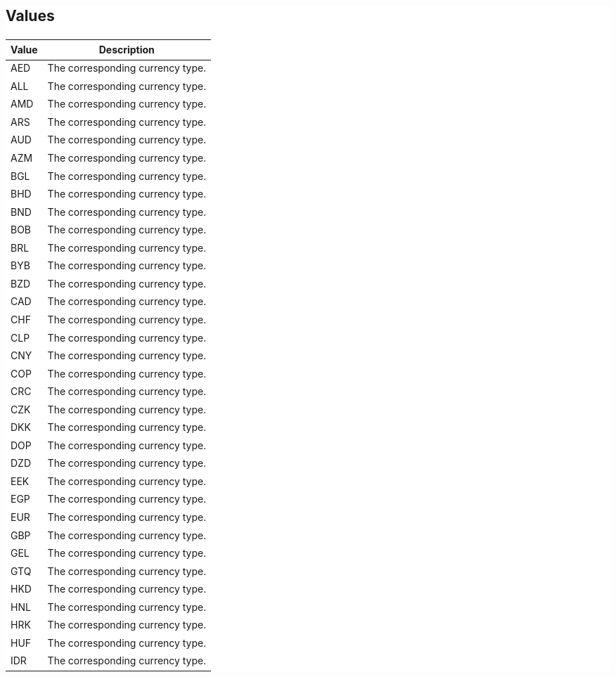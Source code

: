 ## <a name="values"></a>Values


|Value|Description|
|-----------|---------------|
|<a name="aed"></a>AED|The corresponding currency type.|
|<a name="all"></a>ALL|The corresponding currency type.|
|<a name="amd"></a>AMD|The corresponding currency type.|
|<a name="ars"></a>ARS|The corresponding currency type.|
|<a name="aud"></a>AUD|The corresponding currency type.|
|<a name="azm"></a>AZM|The corresponding currency type.|
|<a name="bgl"></a>BGL|The corresponding currency type.|
|<a name="bhd"></a>BHD|The corresponding currency type.|
|<a name="bnd"></a>BND|The corresponding currency type.|
|<a name="bob"></a>BOB|The corresponding currency type.|
|<a name="brl"></a>BRL|The corresponding currency type.|
|<a name="byb"></a>BYB|The corresponding currency type.|
|<a name="bzd"></a>BZD|The corresponding currency type.|
|<a name="cad"></a>CAD|The corresponding currency type.|
|<a name="chf"></a>CHF|The corresponding currency type.|
|<a name="clp"></a>CLP|The corresponding currency type.|
|<a name="cny"></a>CNY|The corresponding currency type.|
|<a name="cop"></a>COP|The corresponding currency type.|
|<a name="crc"></a>CRC|The corresponding currency type.|
|<a name="czk"></a>CZK|The corresponding currency type.|
|<a name="dkk"></a>DKK|The corresponding currency type.|
|<a name="dop"></a>DOP|The corresponding currency type.|
|<a name="dzd"></a>DZD|The corresponding currency type.|
|<a name="eek"></a>EEK|The corresponding currency type.|
|<a name="egp"></a>EGP|The corresponding currency type.|
|<a name="eur"></a>EUR|The corresponding currency type.|
|<a name="gbp"></a>GBP|The corresponding currency type.|
|<a name="gel"></a>GEL|The corresponding currency type.|
|<a name="gtq"></a>GTQ|The corresponding currency type.|
|<a name="hkd"></a>HKD|The corresponding currency type.|
|<a name="hnl"></a>HNL|The corresponding currency type.|
|<a name="hrk"></a>HRK|The corresponding currency type.|
|<a name="huf"></a>HUF|The corresponding currency type.|
|<a name="idr"></a>IDR|The corresponding currency type.|